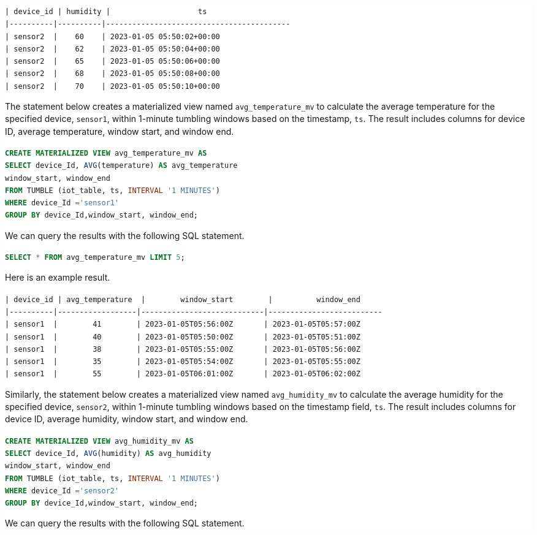 ```
| device_id | humidity |                    ts                    
|----------|----------|------------------------------------------
| sensor2  |    60    | 2023-01-05 05:50:02+00:00 
| sensor2  |    62    | 2023-01-05 05:50:04+00:00 
| sensor2  |    65    | 2023-01-05 05:50:06+00:00 
| sensor2  |    68    | 2023-01-05 05:50:08+00:00 
| sensor2  |    70    | 2023-01-05 05:50:10+00:00 
```

The statement below creates a materialized view named `avg_temperature_mv` to calculate the average temperature for the specified device, `sensor1`, within 1-minute tumbling windows based on the timestamp,  `ts`. The result includes columns for device ID, average temperature, window start, and window end.

```sql
CREATE MATERIALIZED VIEW avg_temperature_mv AS
SELECT device_Id, AVG(temperature) AS avg_temperature
window_start, window_end
FROM TUMBLE (iot_table, ts, INTERVAL '1 MINUTES')
WHERE device_Id ='sensor1'
GROUP BY device_Id,window_start, window_end;
```

We can query the results with the following SQL statement.

```sql
SELECT * FROM avg_temperature_mv LIMIT 5;
```

Here is an example result.

```
| device_id | avg_temperature  |        window_start        |          window_end           
|----------|------------------|----------------------------|--------------------------
| sensor1  |        41        | 2023-01-05T05:56:00Z       | 2023-01-05T05:57:00Z 
| sensor1  |        40        | 2023-01-05T05:50:00Z       | 2023-01-05T05:51:00Z 
| sensor1  |        38        | 2023-01-05T05:55:00Z       | 2023-01-05T05:56:00Z 
| sensor1  |        35        | 2023-01-05T05:54:00Z       | 2023-01-05T05:55:00Z 
| sensor1  |        55        | 2023-01-05T06:01:00Z       | 2023-01-05T06:02:00Z 
```

Similarly, the statement below creates a materialized view named `avg_humidity_mv` to calculate the average humidity for the specified device, `sensor2`, within 1-minute tumbling windows based on the timestamp field, `ts`. The result includes columns for device ID, average humidity, window start, and window end.

```sql
CREATE MATERIALIZED VIEW avg_humidity_mv AS
SELECT device_Id, AVG(humidity) AS avg_humidity
window_start, window_end
FROM TUMBLE (iot_table, ts, INTERVAL '1 MINUTES')
WHERE device_Id ='sensor2'
GROUP BY device_Id,window_start, window_end;  
```

We can query the results with the following SQL statement.
